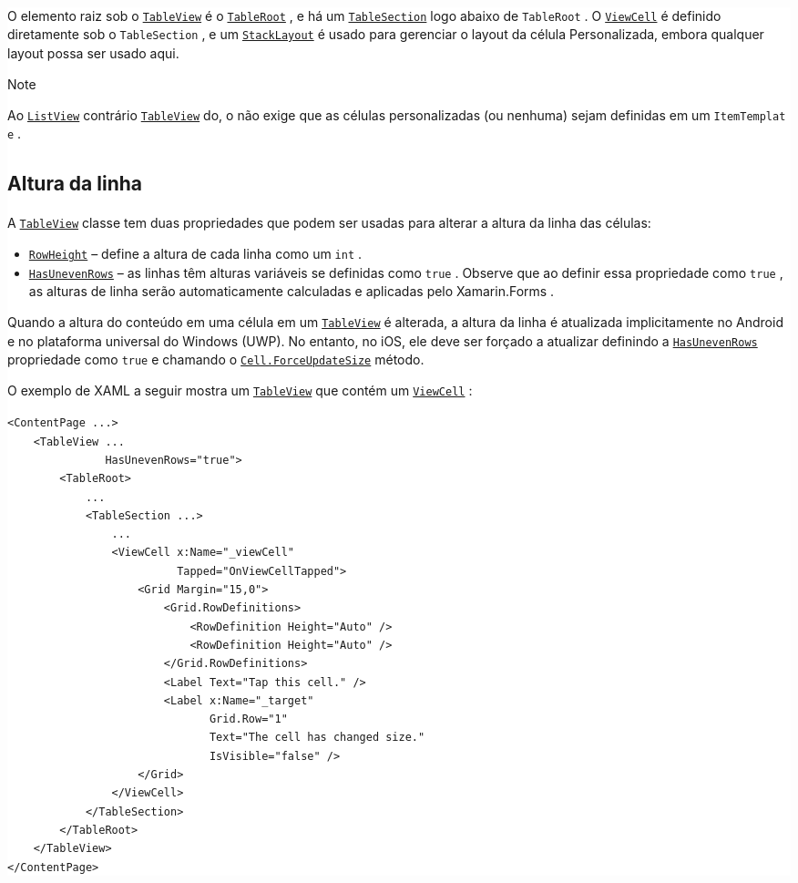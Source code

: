 O elemento raiz sob o [`TableView`](xref:Xamarin.Forms.TableView) é o [`TableRoot`](xref:Xamarin.Forms.TableRoot) , e há um [`TableSection`](xref:Xamarin.Forms.TableSection) logo abaixo de `TableRoot` . O [`ViewCell`](xref:Xamarin.Forms.ViewCell) é definido diretamente sob o `TableSection` , e um [`StackLayout`](xref:Xamarin.Forms.StackLayout) é usado para gerenciar o layout da célula Personalizada, embora qualquer layout possa ser usado aqui.

> [!NOTE]
> Ao [`ListView`](xref:Xamarin.Forms.ListView) contrário [`TableView`](xref:Xamarin.Forms.TableView) do, o não exige que as células personalizadas (ou nenhuma) sejam definidas em um `ItemTemplate` .

## <a name="row-height"></a>Altura da linha

A [`TableView`](xref:Xamarin.Forms.TableView) classe tem duas propriedades que podem ser usadas para alterar a altura da linha das células:

- [`RowHeight`](xref:Xamarin.Forms.TableView.RowHeight) – define a altura de cada linha como um `int` .
- [`HasUnevenRows`](xref:Xamarin.Forms.TableView.HasUnevenRows) – as linhas têm alturas variáveis se definidas como `true` . Observe que ao definir essa propriedade como `true` , as alturas de linha serão automaticamente calculadas e aplicadas pelo Xamarin.Forms .

Quando a altura do conteúdo em uma célula em um [`TableView`](xref:Xamarin.Forms.TableView) é alterada, a altura da linha é atualizada implicitamente no Android e no plataforma universal do Windows (UWP). No entanto, no iOS, ele deve ser forçado a atualizar definindo a [`HasUnevenRows`](xref:Xamarin.Forms.TableView.HasUnevenRows) propriedade como `true` e chamando o [`Cell.ForceUpdateSize`](xref:Xamarin.Forms.Cell.ForceUpdateSize) método.

O exemplo de XAML a seguir mostra um [`TableView`](xref:Xamarin.Forms.TableView) que contém um [`ViewCell`](xref:Xamarin.Forms.ViewCell) :

```xaml
<ContentPage ...>
    <TableView ...
               HasUnevenRows="true">
        <TableRoot>
            ...
            <TableSection ...>
                ...
                <ViewCell x:Name="_viewCell"
                          Tapped="OnViewCellTapped">
                    <Grid Margin="15,0">
                        <Grid.RowDefinitions>
                            <RowDefinition Height="Auto" />
                            <RowDefinition Height="Auto" />
                        </Grid.RowDefinitions>
                        <Label Text="Tap this cell." />
                        <Label x:Name="_target"
                               Grid.Row="1"
                               Text="The cell has changed size."
                               IsVisible="false" />
                    </Grid>
                </ViewCell>
            </TableSection>
        </TableRoot>
    </TableView>
</ContentPage>
```
